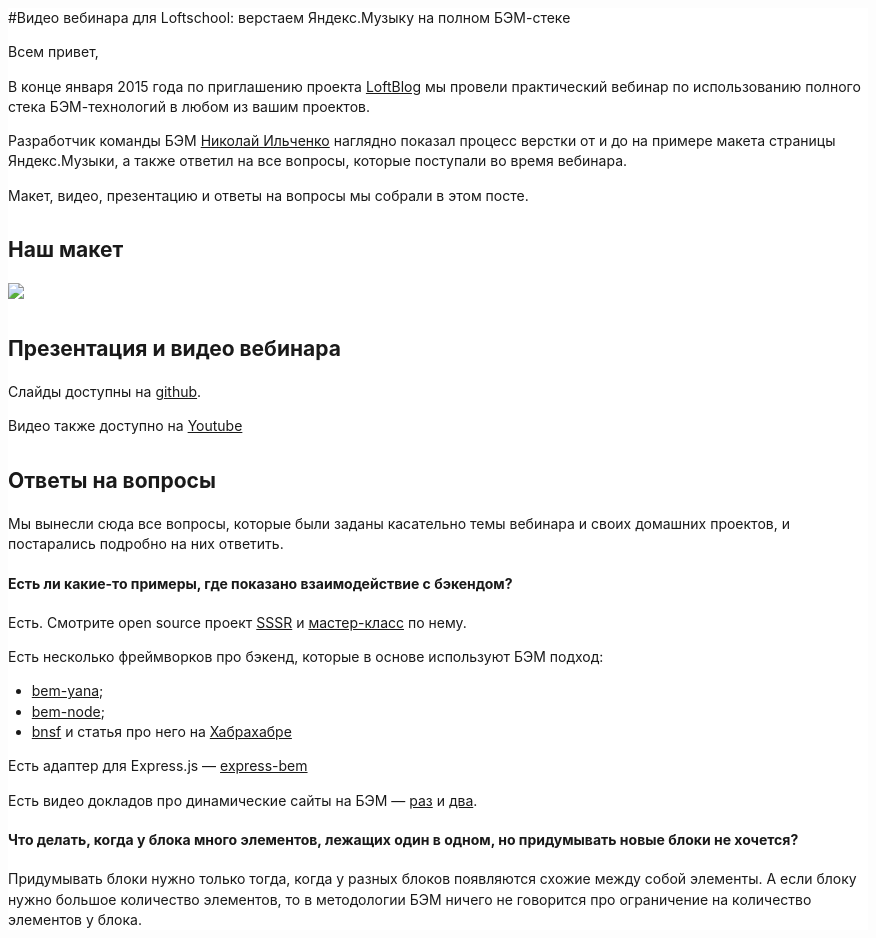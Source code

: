 #Видео вебинара для Loftschool: верстаем Яндекс.Музыку на полном БЭМ-стеке

Всем привет,

В конце января 2015 года по приглашению проекта [LoftBlog](http://loftblog.ru/) мы провели практический вебинар по использованию полного стека БЭМ-технологий в любом из вашим проектов. 

Разработчик команды БЭМ [Николай Ильченко](https://ru.bem.info/authors/ilchenko-nikolay/) наглядно показал процесс верстки от и до на примере макета страницы Яндекс.Музыки, а также ответил на все вопросы, которые поступали во время вебинара.

Макет, видео, презентацию и ответы на вопросы мы собрали в этом посте.

## Наш макет

![](https://img-fotki.yandex.ru/get/5901/127846884.248/0_11543f_f96e924d_XL.jpg)

## Презентация и видео вебинара

Слайды доступны на [github](http://tavriaforever.github.io/project-stub/).

<iframe width="560" height="315" src="https://www.youtube.com/embed/1GWoMnYldYc" frameborder="0" allowfullscreen></iframe>

Видео также доступно на [Youtube](http://www.youtube.com/watch?v=1GWoMnYldYc&feature=youtu.be)

## Ответы на вопросы

Мы вынесли сюда все вопросы, которые были заданы касательно темы вебинара и своих домашних проектов, и постарались подробно на них ответить. 

#### Есть ли какие-то примеры, где показано взаимодействие с бэкендом?

Есть. Смотрите open source проект [SSSR](https://github.com/bem/sssr/) и [мастер-класс](https://events.yandex.ru/lib/talks/1922/) по нему. 

Есть несколько фреймворков про бэкенд, которые в основе используют БЭМ подход:
- [bem-yana](https://github.com/narqo/bem-yana);
- [bem-node](https://github.com/bem-node/bem-node);
- [bnsf](https://github.com/apsavin/bnsf) и статья про него на [Хабрахабре](http://habrahabr.ru/post/249653/)

Есть адаптер для Express.js — [express-bem](https://github.com/express-bem/) 

Есть видео докладов про динамические сайты на БЭМ — [раз](https://events.yandex.ru/lib/talks/1355/) и [два](https://events.yandex.ru/lib/talks/1413/).

#### Что делать, когда у блока много элементов, лежащих один в одном, но придумывать новые блоки не хочется?

Придумывать блоки нужно только тогда, когда у разных блоков появляются схожие между собой элементы. А если блоку нужно большое количество элементов, то в методологии БЭМ ничего не говорится про ограничение на количество элементов у блока. 
